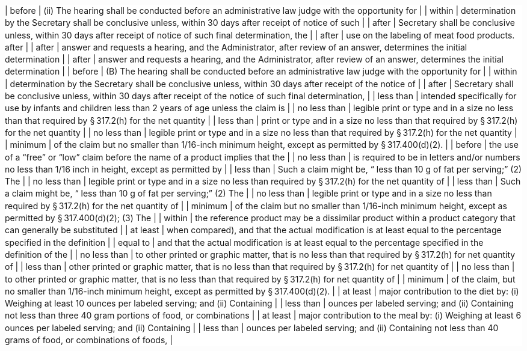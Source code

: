 | before                   | (ii) The hearing shall be conducted  before an administrative law judge with the opportunity for                                                        |
| within                   | determination by the Secretary shall be conclusive unless, within 30 days after receipt of notice of such                                               |
| after                    | Secretary shall be conclusive unless, within 30 days after receipt of notice of such final determination, the                                           |
| after                    | use on the labeling of meat food products. after                                                                                                        |
| after                    | answer and requests a hearing, and the Administrator, after review of an answer, determines the initial determination                                   |
| after                    | answer and requests a hearing, and the Administrator, after review of an answer, determines the initial determination                                   |
| before                   | (B) The hearing shall be conducted  before an administrative law judge with the opportunity for                                                         |
| within                   | determination by the Secretary shall be conclusive unless, within 30 days after receipt of the notice of                                                |
| after                    | Secretary shall be conclusive unless, within 30 days after receipt of the notice of such final determination,                                           |
| less than                | intended specifically for use by infants and children less than 2 years of age unless the claim is                                                      |
| no less than             | legible print or type and in a size no less than that required by &#167;&#8201;317.2(h) for the net quantity                                            |
| less than                | print or type and in a size no less than that required by &#167;&#8201;317.2(h) for the net quantity                                                    |
| no less than             | legible print or type and in a size no less than that required by &#167;&#8201;317.2(h) for the net quantity                                            |
| minimum                  | of the claim but no smaller than 1/16-inch minimum  height, except as permitted by &#167;&#8201;317.400(d)(2).                                          |
| before                   | the use of a &#8220;free&#8221; or &#8220;low&#8221; claim before the name of a product implies that the                                                |
| no less than             | is required to be in letters and/or numbers no less than 1/16 inch in height, except as permitted by                                                    |
| less than                | Such a claim might be, &#8220; less than 10 g of fat per serving;&#8221; (2) The                                                                        |
| no less than             | legible print or type and in a size no less than required by &#167;&#8201;317.2(h) for the net quantity of                                              |
| less than                | Such a claim might be, &#8220; less than 10 g of fat per serving;&#8221; (2) The                                                                        |
| no less than             | legible print or type and in a size no less than required by &#167;&#8201;317.2(h) for the net quantity of                                              |
| minimum                  | of the claim but no smaller than 1/16-inch minimum height, except as permitted by &#167;&#8201;317.400(d)(2); (3) The                                   |
| within                   | the reference product may be a dissimilar product within a product category that can generally be substituted                                           |
| at least                 | when compared), and that the actual modification is at least equal to the percentage specified in the definition                                        |
| equal to                 | and that the actual modification is at least equal to the percentage specified in the definition of the                                                 |
| no less than             | to other printed or graphic matter, that is no less than that required by &#167;&#8201;317.2(h) for net quantity of                                     |
| less than                | other printed or graphic matter, that is no less than that required by &#167;&#8201;317.2(h) for net quantity of                                        |
| no less than             | to other printed or graphic matter, that is no less than that required by &#167;&#8201;317.2(h) for net quantity of                                     |
| minimum                  | of the claim, but no smaller than 1/16-inch minimum  height, except as permitted by &#167;&#8201;317.400(d)(2).                                         |
| at least                 | major contribution to the diet by: (i) Weighing at least 10 ounces per labeled serving; and (ii) Containing                                             |
| less than                | ounces per labeled serving; and (ii) Containing not less than three 40 gram portions of food, or combinations                                           |
| at least                 | major contribution to the meal by: (i) Weighing at least 6 ounces per labeled serving; and (ii) Containing                                              |
| less than                | ounces per labeled serving; and (ii) Containing not less than 40 grams of food, or combinations of foods,                                               |
